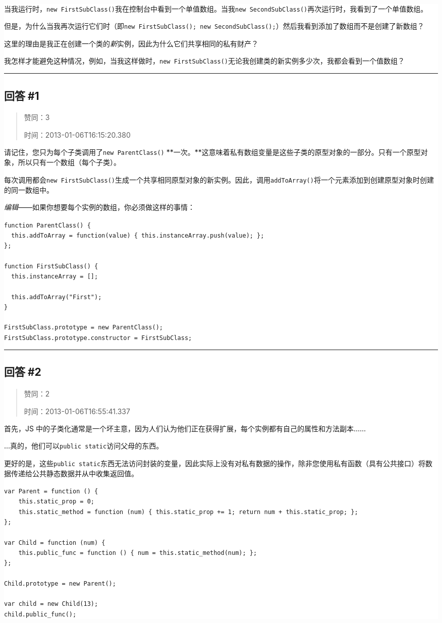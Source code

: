 当我运行时，`new FirstSubClass()`我在控制台中看到一个单值数组。当我`new SecondSubClass()`再次运行时，我看到了一个单值数组。

但是，为什么当我再次运行它们时（即`new FirstSubClass(); new SecondSubClass();`）然后我看到添加了数组而不是创建了新数组？

这里的理由是我正在创建一个类的*新*实例，因此为什么它们共享相同的私有财产？

我怎样才能避免这种情况，例如，当我这样做时，`new FirstSubClass()`无论我创建类的新实例多少次，我都会看到一个值数组？

* * *

## 回答 #1

> 赞同：3
> 
> 时间：2013-01-06T16:15:20.380

请记住，您只为每个子类调用了`new ParentClass()` **一次。**这意味着私有数组变量是这些子类的原型对象的一部分。只有一个原型对象，所以只有一个数组（每个子类）。

每次调用都会`new FirstSubClass()`生成一个共享相同原型对象的新实例。因此，调用`addToArray()`将一个元素添加到创建原型对象时创建的同一数组中。

*编辑*——如果你想要每个实例的数组，你必须做这样的事情：

```
function ParentClass() {
  this.addToArray = function(value) { this.instanceArray.push(value); };
};

function FirstSubClass() {
  this.instanceArray = [];

  this.addToArray("First");
}

FirstSubClass.prototype = new ParentClass();
FirstSubClass.prototype.constructor = FirstSubClass; 
```

* * *

## 回答 #2

> 赞同：2
> 
> 时间：2013-01-06T16:55:41.337

首先，JS 中的子类化通常是一个坏主意，因为人们认为他们正在获得扩展，每个实例都有自己的属性和方法副本......

...真的，他们可以`public static`访问父母的东西。

更好的是，这些`public static`东西无法访问封装的变量，因此实际上没有对私有数据的操作，除非您使用私有函数（具有公共接口）将数据传递给公共静态数据并从中收集返回值。

```
var Parent = function () {
    this.static_prop = 0;
    this.static_method = function (num) { this.static_prop += 1; return num + this.static_prop; };
};

var Child = function (num) {
    this.public_func = function () { num = this.static_method(num); };
};

Child.prototype = new Parent();

var child = new Child(13);
child.public_func(); 
```
